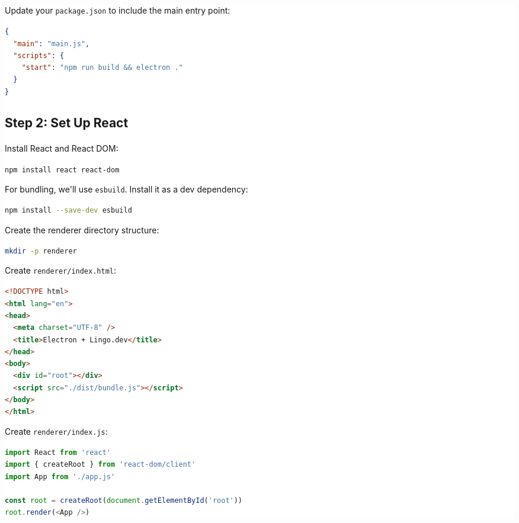 Update your `package.json` to include the main entry point:

```json
{
  "main": "main.js",
  "scripts": {
    "start": "npm run build && electron ."
  }
}
```

## Step 2: Set Up React

Install React and React DOM:

```bash
npm install react react-dom
```

For bundling, we'll use `esbuild`. Install it as a dev dependency:

```bash
npm install --save-dev esbuild
```

Create the renderer directory structure:

```bash
mkdir -p renderer
```

Create `renderer/index.html`:

```html
<!DOCTYPE html>
<html lang="en">
<head>
  <meta charset="UTF-8" />
  <title>Electron + Lingo.dev</title>
</head>
<body>
  <div id="root"></div>
  <script src="./dist/bundle.js"></script>
</body>
</html>
```

Create `renderer/index.js`:

```javascript
import React from 'react'
import { createRoot } from 'react-dom/client'
import App from './app.js'

const root = createRoot(document.getElementById('root'))
root.render(<App />)
```
